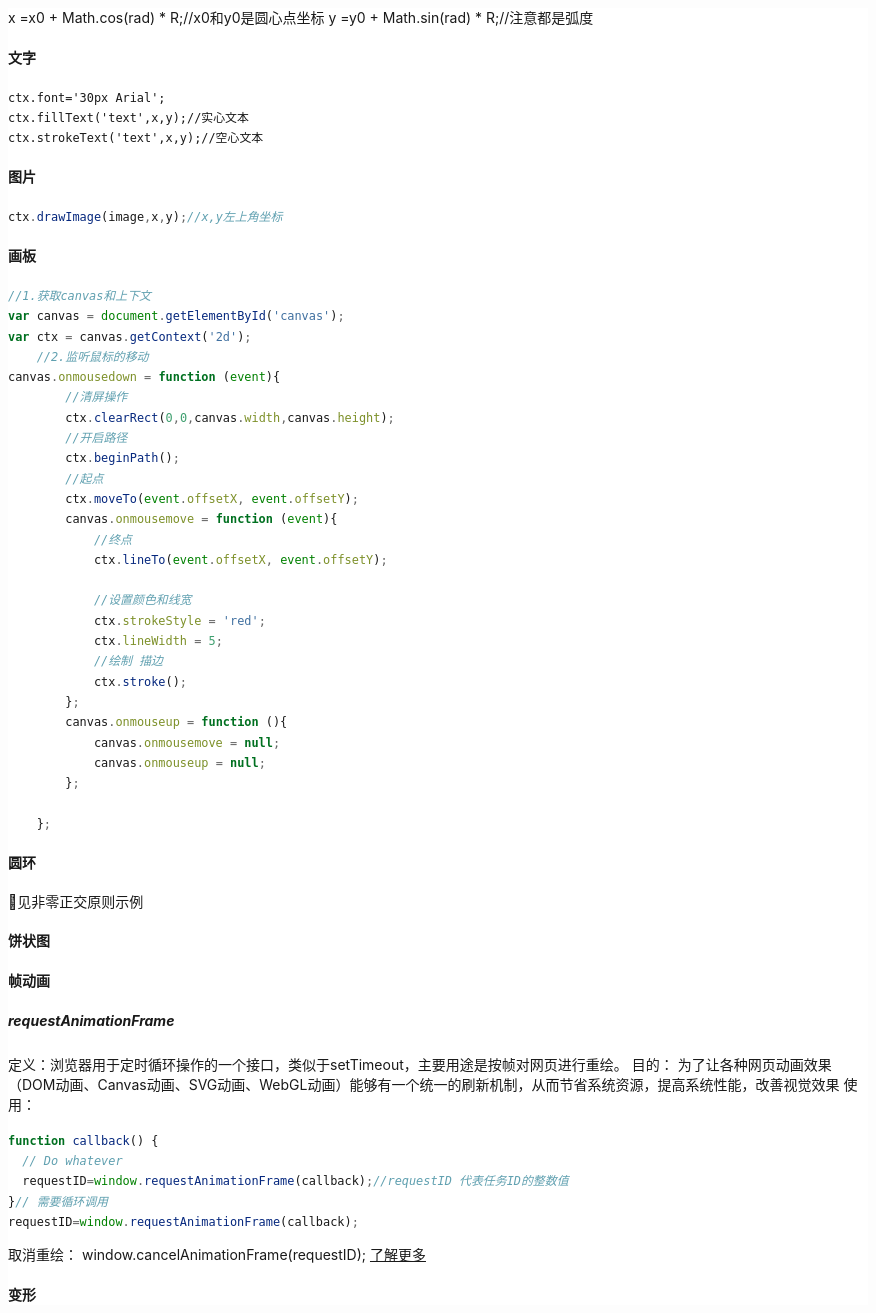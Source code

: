x =x0 + Math.cos(rad) * R;//x0和y0是圆心点坐标
y =y0 + Math.sin(rad) * R;//注意都是弧度
#### 文字
```
ctx.font='30px Arial';
ctx.fillText('text',x,y);//实心文本
ctx.strokeText('text',x,y);//空心文本
```
#### 图片
```js
ctx.drawImage(image,x,y);//x,y左上角坐标
```
#### 画板
```js
//1.获取canvas和上下文
var canvas = document.getElementById('canvas');
var ctx = canvas.getContext('2d');
    //2.监听鼠标的移动
canvas.onmousedown = function (event){
        //清屏操作
        ctx.clearRect(0,0,canvas.width,canvas.height);
        //开启路径
        ctx.beginPath();
        //起点
        ctx.moveTo(event.offsetX, event.offsetY);
        canvas.onmousemove = function (event){
            //终点
            ctx.lineTo(event.offsetX, event.offsetY);

            //设置颜色和线宽
            ctx.strokeStyle = 'red';
            ctx.lineWidth = 5;
            //绘制 描边
            ctx.stroke();
        };
        canvas.onmouseup = function (){
            canvas.onmousemove = null;
            canvas.onmouseup = null;
        };

    };
```
#### 圆环
🌰见非零正交原则示例
#### 饼状图
#### 帧动画
##### requestAnimationFrame
定义：浏览器用于定时循环操作的一个接口，类似于setTimeout，主要用途是按帧对网页进行重绘。
目的：
为了让各种网页动画效果（DOM动画、Canvas动画、SVG动画、WebGL动画）能够有一个统一的刷新机制，从而节省系统资源，提高系统性能，改善视觉效果
使用：
```js
function callback() {
  // Do whatever
  requestID=window.requestAnimationFrame(callback);//requestID 代表任务ID的整数值
}// 需要循环调用
requestID=window.requestAnimationFrame(callback);
```
取消重绘：
window.cancelAnimationFrame(requestID);
[了解更多](http://javascript.ruanyifeng.com/htmlapi/requestanimationframe.html)
#### 变形